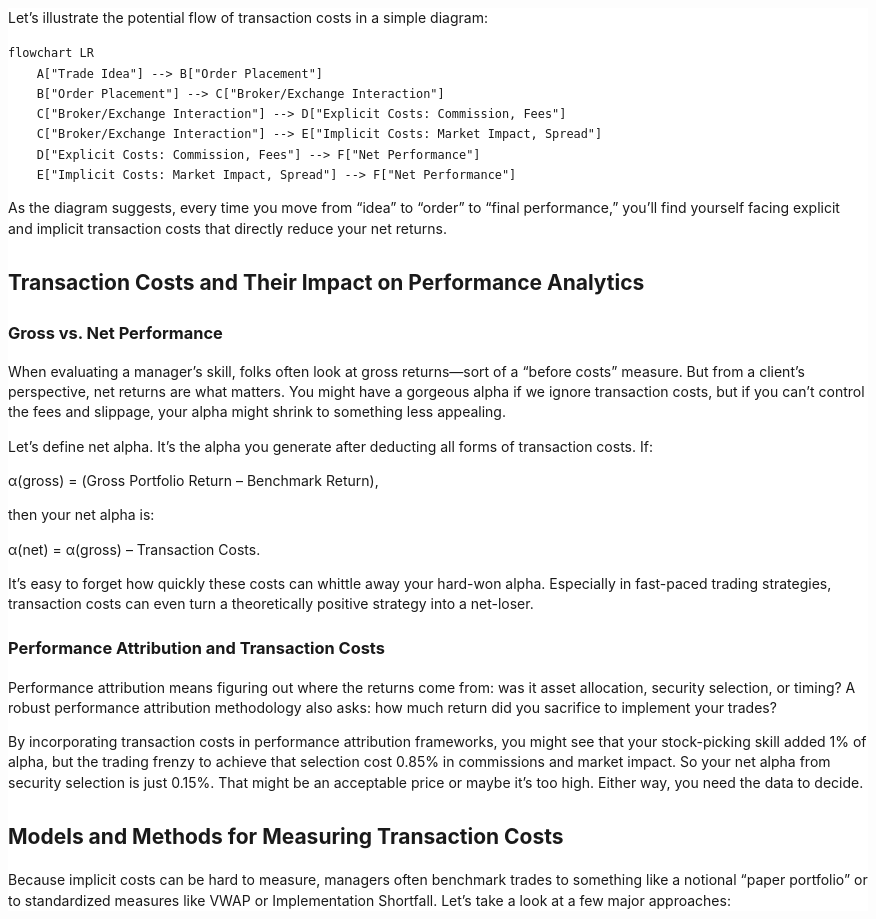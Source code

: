 Let’s illustrate the potential flow of transaction costs in a simple diagram:

```mermaid
flowchart LR
    A["Trade Idea"] --> B["Order Placement"]
    B["Order Placement"] --> C["Broker/Exchange Interaction"]
    C["Broker/Exchange Interaction"] --> D["Explicit Costs: Commission, Fees"]
    C["Broker/Exchange Interaction"] --> E["Implicit Costs: Market Impact, Spread"]
    D["Explicit Costs: Commission, Fees"] --> F["Net Performance"]
    E["Implicit Costs: Market Impact, Spread"] --> F["Net Performance"]
```

As the diagram suggests, every time you move from “idea” to “order” to “final performance,” you’ll find yourself facing explicit and implicit transaction costs that directly reduce your net returns.

## Transaction Costs and Their Impact on Performance Analytics

### Gross vs. Net Performance

When evaluating a manager’s skill, folks often look at gross returns—sort of a “before costs” measure. But from a client’s perspective, net returns are what matters. You might have a gorgeous alpha if we ignore transaction costs, but if you can’t control the fees and slippage, your alpha might shrink to something less appealing.

Let’s define net alpha. It’s the alpha you generate after deducting all forms of transaction costs. If:

α(gross) = (Gross Portfolio Return – Benchmark Return),

then your net alpha is:

α(net) = α(gross) – Transaction Costs.

It’s easy to forget how quickly these costs can whittle away your hard-won alpha. Especially in fast-paced trading strategies, transaction costs can even turn a theoretically positive strategy into a net-loser.

### Performance Attribution and Transaction Costs

Performance attribution means figuring out where the returns come from: was it asset allocation, security selection, or timing? A robust performance attribution methodology also asks: how much return did you sacrifice to implement your trades?

By incorporating transaction costs in performance attribution frameworks, you might see that your stock-picking skill added 1% of alpha, but the trading frenzy to achieve that selection cost 0.85% in commissions and market impact. So your net alpha from security selection is just 0.15%. That might be an acceptable price or maybe it’s too high. Either way, you need the data to decide.

## Models and Methods for Measuring Transaction Costs

Because implicit costs can be hard to measure, managers often benchmark trades to something like a notional “paper portfolio” or to standardized measures like VWAP or Implementation Shortfall. Let’s take a look at a few major approaches:
